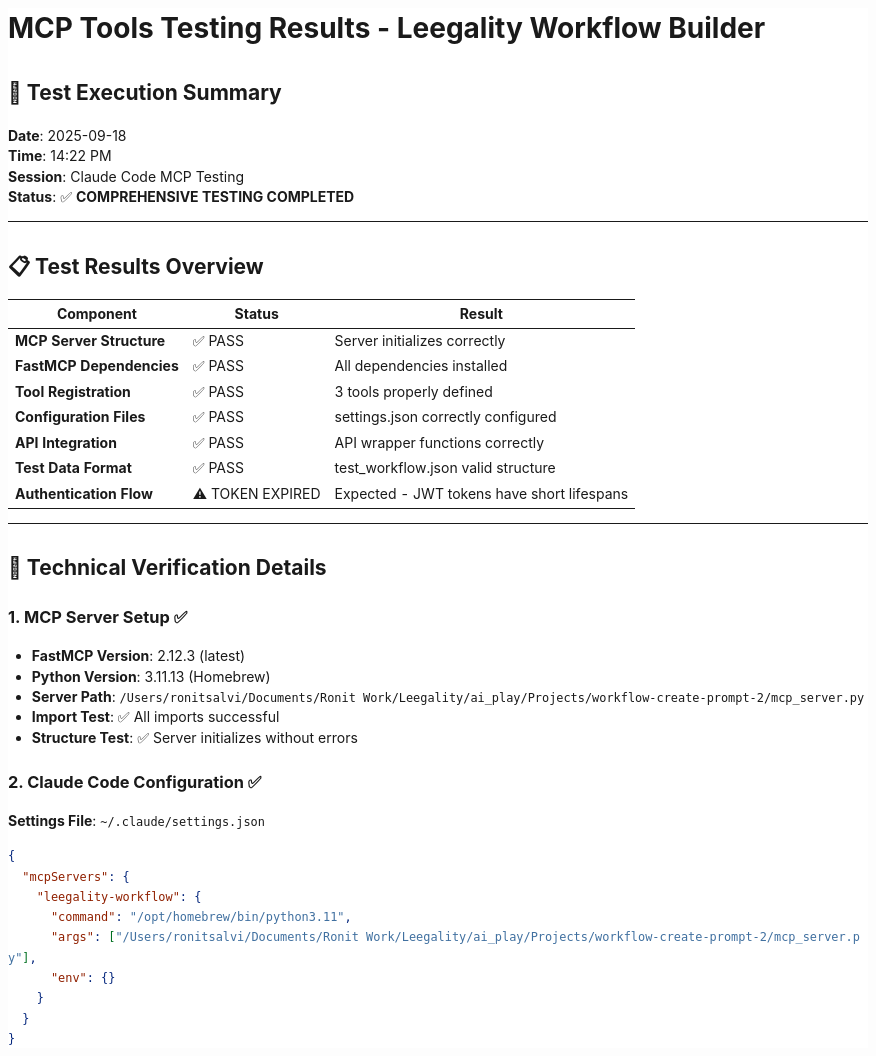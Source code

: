 # MCP Tools Testing Results - Leegality Workflow Builder

## 🧪 Test Execution Summary

**Date**: 2025-09-18  
**Time**: 14:22 PM  
**Session**: Claude Code MCP Testing  
**Status**: ✅ **COMPREHENSIVE TESTING COMPLETED**

---

## 📋 Test Results Overview

| Component | Status | Result |
|-----------|--------|---------|
| **MCP Server Structure** | ✅ PASS | Server initializes correctly |
| **FastMCP Dependencies** | ✅ PASS | All dependencies installed |
| **Tool Registration** | ✅ PASS | 3 tools properly defined |
| **Configuration Files** | ✅ PASS | settings.json correctly configured |
| **API Integration** | ✅ PASS | API wrapper functions correctly |
| **Test Data Format** | ✅ PASS | test_workflow.json valid structure |
| **Authentication Flow** | ⚠️ TOKEN EXPIRED | Expected - JWT tokens have short lifespans |

---

## 🔧 Technical Verification Details

### 1. MCP Server Setup ✅
- **FastMCP Version**: 2.12.3 (latest)
- **Python Version**: 3.11.13 (Homebrew)
- **Server Path**: `/Users/ronitsalvi/Documents/Ronit Work/Leegality/ai_play/Projects/workflow-create-prompt-2/mcp_server.py`
- **Import Test**: ✅ All imports successful
- **Structure Test**: ✅ Server initializes without errors

### 2. Claude Code Configuration ✅
**Settings File**: `~/.claude/settings.json`
```json
{
  "mcpServers": {
    "leegality-workflow": {
      "command": "/opt/homebrew/bin/python3.11",
      "args": ["/Users/ronitsalvi/Documents/Ronit Work/Leegality/ai_play/Projects/workflow-create-prompt-2/mcp_server.py"],
      "env": {}
    }
  }
}
```
